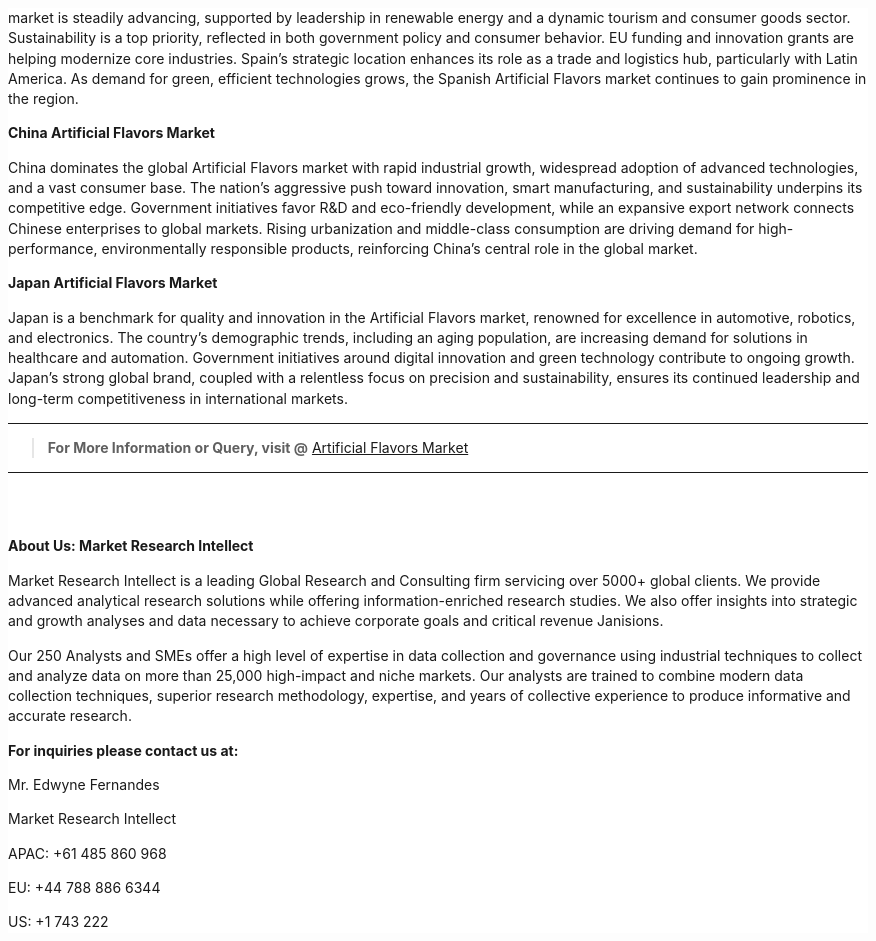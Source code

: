 market is steadily advancing, supported by leadership in renewable energy and a dynamic tourism and consumer goods sector. Sustainability is a top priority, reflected in both government policy and consumer behavior. EU funding and innovation grants are helping modernize core industries. Spain&rsquo;s strategic location enhances its role as a trade and logistics hub, particularly with Latin America. As demand for green, efficient technologies grows, the Spanish Artificial Flavors market continues to gain prominence in the region.</p><p class="" data-start="4977" data-end="5589"><strong data-start="4977" data-end="4998">China Artificial Flavors Market</strong></p><p class="" data-start="4977" data-end="5589">China dominates the global Artificial Flavors market with rapid industrial growth, widespread adoption of advanced technologies, and a vast consumer base. The nation&rsquo;s aggressive push toward innovation, smart manufacturing, and sustainability underpins its competitive edge. Government initiatives favor R&amp;D and eco-friendly development, while an expansive export network connects Chinese enterprises to global markets. Rising urbanization and middle-class consumption are driving demand for high-performance, environmentally responsible products, reinforcing China&rsquo;s central role in the global market.</p><p class="" data-start="5591" data-end="6162"><strong data-start="5591" data-end="5612">Japan Artificial Flavors Market</strong></p><p class="" data-start="5591" data-end="6162">Japan is a benchmark for quality and innovation in the Artificial Flavors market, renowned for excellence in automotive, robotics, and electronics. The country&rsquo;s demographic trends, including an aging population, are increasing demand for solutions in healthcare and automation. Government initiatives around digital innovation and green technology contribute to ongoing growth. Japan&rsquo;s strong global brand, coupled with a relentless focus on precision and sustainability, ensures its continued leadership and long-term competitiveness in international markets.</p><hr /><blockquote><p><span class="font-[700]"><strong>For More Information or Query, visit&nbsp;@</strong>&nbsp;</span><span class="font-[700]"><a href="https://www.marketresearchintellect.com/product/global-artificial-flavors-market/?utm_source=Linkedin&utm_medium=049" target="_blank" data-tracking-control-name="article-ssr-frontend-pulse_little-text-block" data-tracking-will-navigate="" data-test-link="">Artificial Flavors Market</a></span></p></blockquote><hr /><h3>&nbsp;</h3><p><strong><span class="font-[700]">About Us: Market Research Intellect</span></strong></p><p><span class="">Market Research Intellect is a leading Global Research and Consulting firm servicing over 5000+ global clients. We provide advanced analytical research solutions while offering information-enriched research studies.&nbsp;</span>We also offer insights into strategic and growth analyses and data necessary to achieve corporate goals and critical revenue Janisions.</p><p><span class="">Our 250 Analysts and SMEs offer a high level of expertise in data collection and governance using industrial techniques to collect and analyze data on more than 25,000 high-impact and niche markets. Our analysts are trained to combine modern data collection techniques, superior research methodology, expertise, and years of collective experience to produce informative and accurate research.</span></p><p><strong>For inquiries please contact us at:</strong></p><p>Mr. Edwyne Fernandes</p><p>Market Research Intellect</p><p>APAC: +61 485 860 968</p><p>EU: +44 788 886 6344</p><p>US: +1 743 222